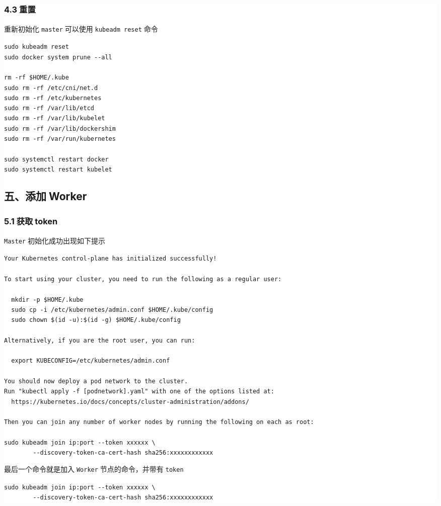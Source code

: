 ### 4.3 重置

重新初始化 `master` 可以使用 `kubeadm reset` 命令

```shell
sudo kubeadm reset
sudo docker system prune --all

rm -rf $HOME/.kube
sudo rm -rf /etc/cni/net.d
sudo rm -rf /etc/kubernetes
sudo rm -rf /var/lib/etcd
sudo rm -rf /var/lib/kubelet
sudo rm -rf /var/lib/dockershim
sudo rm -rf /var/run/kubernetes

sudo systemctl restart docker
sudo systemctl restart kubelet
```

## 五、添加 Worker

### 5.1 获取 token

`Master` 初始化成功出现如下提示

```shell
Your Kubernetes control-plane has initialized successfully!

To start using your cluster, you need to run the following as a regular user:

  mkdir -p $HOME/.kube
  sudo cp -i /etc/kubernetes/admin.conf $HOME/.kube/config
  sudo chown $(id -u):$(id -g) $HOME/.kube/config

Alternatively, if you are the root user, you can run:

  export KUBECONFIG=/etc/kubernetes/admin.conf

You should now deploy a pod network to the cluster.
Run "kubectl apply -f [podnetwork].yaml" with one of the options listed at:
  https://kubernetes.io/docs/concepts/cluster-administration/addons/

Then you can join any number of worker nodes by running the following on each as root:

sudo kubeadm join ip:port --token xxxxxx \
        --discovery-token-ca-cert-hash sha256:xxxxxxxxxxxx
```

最后一个命令就是加入 `Worker` 节点的命令，并带有 `token`

```shell
sudo kubeadm join ip:port --token xxxxxx \
        --discovery-token-ca-cert-hash sha256:xxxxxxxxxxxx
```
